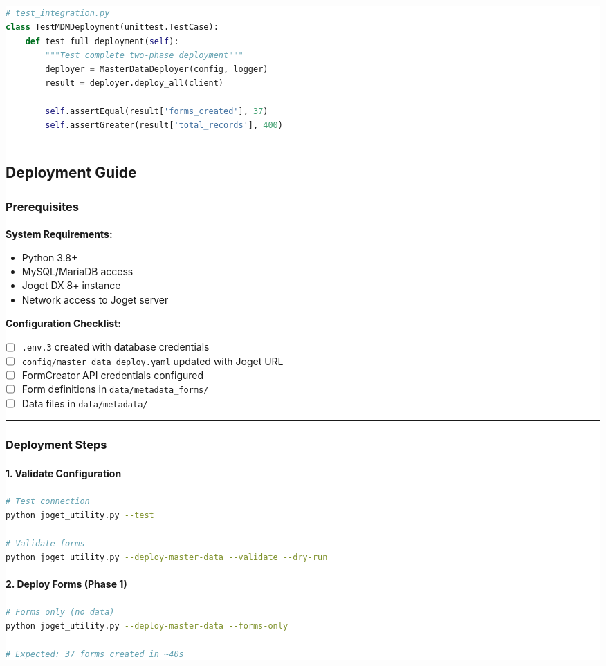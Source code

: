 ```python
# test_integration.py
class TestMDMDeployment(unittest.TestCase):
    def test_full_deployment(self):
        """Test complete two-phase deployment"""
        deployer = MasterDataDeployer(config, logger)
        result = deployer.deploy_all(client)

        self.assertEqual(result['forms_created'], 37)
        self.assertGreater(result['total_records'], 400)
```

---

## Deployment Guide

### Prerequisites

**System Requirements:**
- Python 3.8+
- MySQL/MariaDB access
- Joget DX 8+ instance
- Network access to Joget server

**Configuration Checklist:**
- [ ] `.env.3` created with database credentials
- [ ] `config/master_data_deploy.yaml` updated with Joget URL
- [ ] FormCreator API credentials configured
- [ ] Form definitions in `data/metadata_forms/`
- [ ] Data files in `data/metadata/`

---

### Deployment Steps

#### 1. Validate Configuration

```bash
# Test connection
python joget_utility.py --test

# Validate forms
python joget_utility.py --deploy-master-data --validate --dry-run
```

#### 2. Deploy Forms (Phase 1)

```bash
# Forms only (no data)
python joget_utility.py --deploy-master-data --forms-only

# Expected: 37 forms created in ~40s
```
